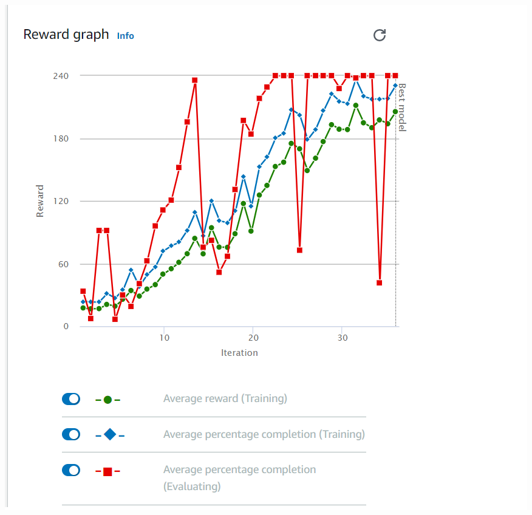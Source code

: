 <img src="https://github.com/thang1610200/AWS-DeepRacer/blob/main/Ch%C6%B0%C6%A1ng%204%20-K%C4%A9%20thu%E1%BA%ADt%20t%E1%BB%91i%20%C6%B0u%20model/img/waypoint_7.png">